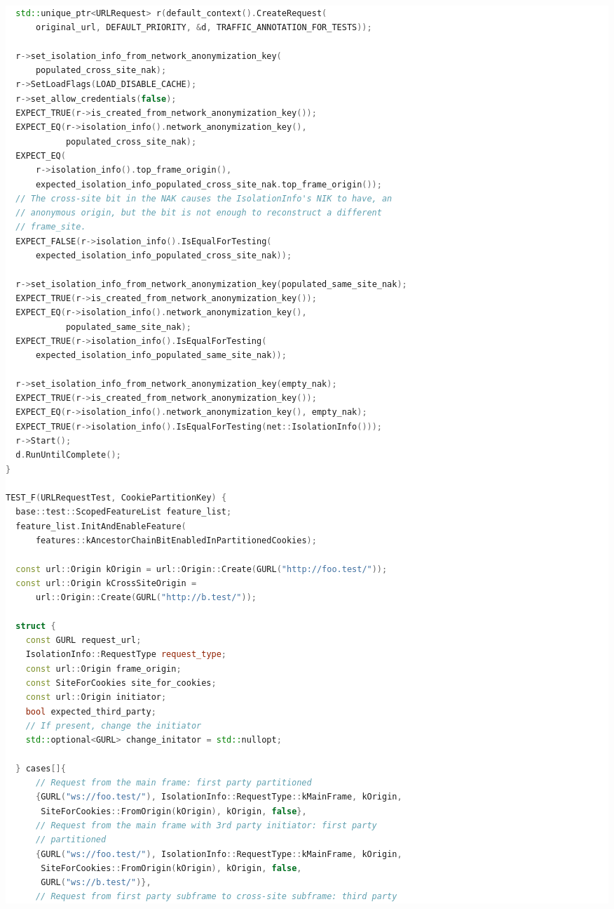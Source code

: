 ```cpp
  std::unique_ptr<URLRequest> r(default_context().CreateRequest(
      original_url, DEFAULT_PRIORITY, &d, TRAFFIC_ANNOTATION_FOR_TESTS));

  r->set_isolation_info_from_network_anonymization_key(
      populated_cross_site_nak);
  r->SetLoadFlags(LOAD_DISABLE_CACHE);
  r->set_allow_credentials(false);
  EXPECT_TRUE(r->is_created_from_network_anonymization_key());
  EXPECT_EQ(r->isolation_info().network_anonymization_key(),
            populated_cross_site_nak);
  EXPECT_EQ(
      r->isolation_info().top_frame_origin(),
      expected_isolation_info_populated_cross_site_nak.top_frame_origin());
  // The cross-site bit in the NAK causes the IsolationInfo's NIK to have, an
  // anonymous origin, but the bit is not enough to reconstruct a different
  // frame_site.
  EXPECT_FALSE(r->isolation_info().IsEqualForTesting(
      expected_isolation_info_populated_cross_site_nak));

  r->set_isolation_info_from_network_anonymization_key(populated_same_site_nak);
  EXPECT_TRUE(r->is_created_from_network_anonymization_key());
  EXPECT_EQ(r->isolation_info().network_anonymization_key(),
            populated_same_site_nak);
  EXPECT_TRUE(r->isolation_info().IsEqualForTesting(
      expected_isolation_info_populated_same_site_nak));

  r->set_isolation_info_from_network_anonymization_key(empty_nak);
  EXPECT_TRUE(r->is_created_from_network_anonymization_key());
  EXPECT_EQ(r->isolation_info().network_anonymization_key(), empty_nak);
  EXPECT_TRUE(r->isolation_info().IsEqualForTesting(net::IsolationInfo()));
  r->Start();
  d.RunUntilComplete();
}

TEST_F(URLRequestTest, CookiePartitionKey) {
  base::test::ScopedFeatureList feature_list;
  feature_list.InitAndEnableFeature(
      features::kAncestorChainBitEnabledInPartitionedCookies);

  const url::Origin kOrigin = url::Origin::Create(GURL("http://foo.test/"));
  const url::Origin kCrossSiteOrigin =
      url::Origin::Create(GURL("http://b.test/"));

  struct {
    const GURL request_url;
    IsolationInfo::RequestType request_type;
    const url::Origin frame_origin;
    const SiteForCookies site_for_cookies;
    const url::Origin initiator;
    bool expected_third_party;
    // If present, change the initiator
    std::optional<GURL> change_initator = std::nullopt;

  } cases[]{
      // Request from the main frame: first party partitioned
      {GURL("ws://foo.test/"), IsolationInfo::RequestType::kMainFrame, kOrigin,
       SiteForCookies::FromOrigin(kOrigin), kOrigin, false},
      // Request from the main frame with 3rd party initiator: first party
      // partitioned
      {GURL("ws://foo.test/"), IsolationInfo::RequestType::kMainFrame, kOrigin,
       SiteForCookies::FromOrigin(kOrigin), kOrigin, false,
       GURL("ws://b.test/")},
      // Request from first party subframe to cross-site subframe: third party
```